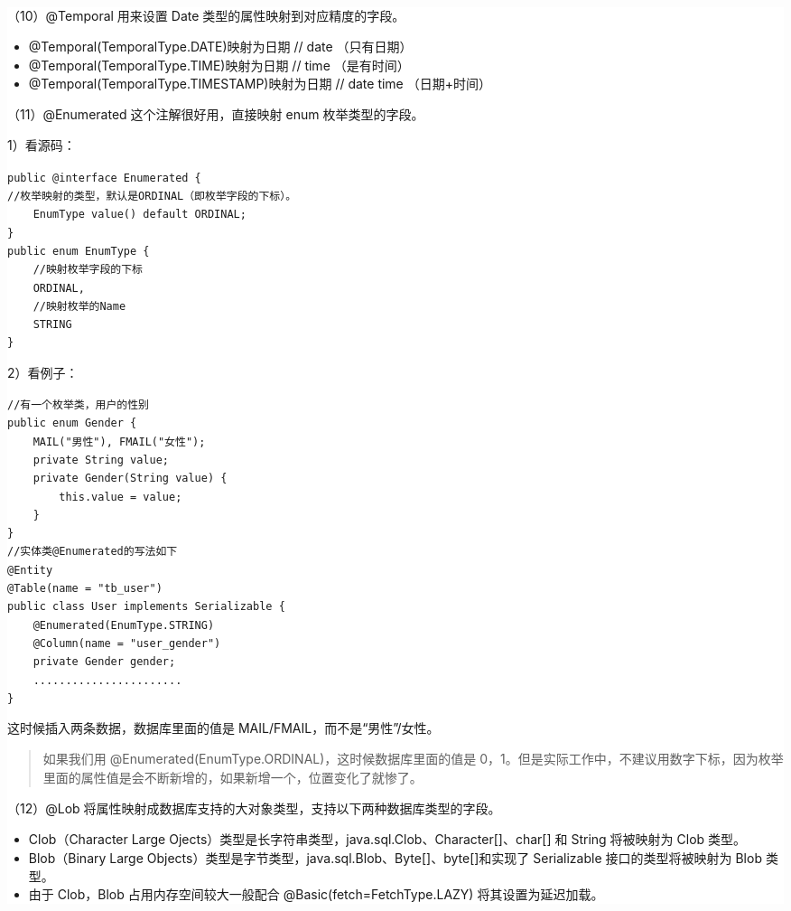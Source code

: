 （10）@Temporal 用来设置 Date 类型的属性映射到对应精度的字段。

- @Temporal(TemporalType.DATE)映射为日期 // date （只有日期）
- @Temporal(TemporalType.TIME)映射为日期 // time （是有时间）
- @Temporal(TemporalType.TIMESTAMP)映射为日期 // date time （日期+时间）

（11）@Enumerated 这个注解很好用，直接映射 enum 枚举类型的字段。

1）看源码：

```
public @interface Enumerated {
//枚举映射的类型，默认是ORDINAL（即枚举字段的下标）。
    EnumType value() default ORDINAL;
}
public enum EnumType {
    //映射枚举字段的下标
    ORDINAL,
    //映射枚举的Name
    STRING
}
```

2）看例子：

```
//有一个枚举类，用户的性别
public enum Gender {
    MAIL("男性"), FMAIL("女性");
    private String value;
    private Gender(String value) {
        this.value = value;
    }
}
//实体类@Enumerated的写法如下
@Entity
@Table(name = "tb_user")
public class User implements Serializable {
    @Enumerated(EnumType.STRING)
    @Column(name = "user_gender")
    private Gender gender;
    .......................
}
```

这时候插入两条数据，数据库里面的值是 MAIL/FMAIL，而不是“男性”/女性。

> 如果我们用 @Enumerated(EnumType.ORDINAL)，这时候数据库里面的值是 0，1。但是实际工作中，不建议用数字下标，因为枚举里面的属性值是会不断新增的，如果新增一个，位置变化了就惨了。

（12）@Lob 将属性映射成数据库支持的大对象类型，支持以下两种数据库类型的字段。

- Clob（Character Large Ojects）类型是长字符串类型，java.sql.Clob、Character[]、char[] 和 String 将被映射为 Clob 类型。
- Blob（Binary Large Objects）类型是字节类型，java.sql.Blob、Byte[]、byte[]和实现了 Serializable 接口的类型将被映射为 Blob 类型。
- 由于 Clob，Blob 占用内存空间较大一般配合 @Basic(fetch=FetchType.LAZY) 将其设置为延迟加载。
